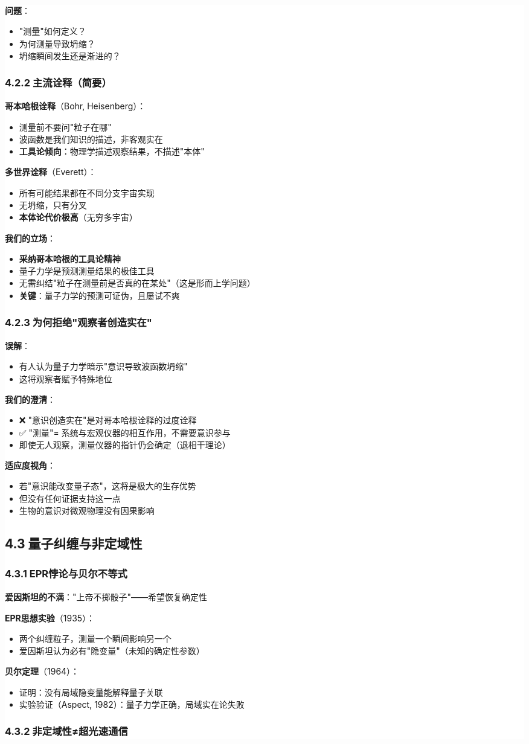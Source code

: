 **问题**：
- "测量"如何定义？
- 为何测量导致坍缩？
- 坍缩瞬间发生还是渐进的？

### 4.2.2 主流诠释（简要）

**哥本哈根诠释**（Bohr, Heisenberg）：
- 测量前不要问"粒子在哪"
- 波函数是我们知识的描述，非客观实在
- **工具论倾向**：物理学描述观察结果，不描述"本体"

**多世界诠释**（Everett）：
- 所有可能结果都在不同分支宇宙实现
- 无坍缩，只有分叉
- **本体论代价极高**（无穷多宇宙）

**我们的立场**：
- **采纳哥本哈根的工具论精神**
- 量子力学是预测测量结果的极佳工具
- 无需纠结"粒子在测量前是否真的在某处"（这是形而上学问题）
- **关键**：量子力学的预测可证伪，且屡试不爽

### 4.2.3 为何拒绝"观察者创造实在"

**误解**：
- 有人认为量子力学暗示"意识导致波函数坍缩"
- 这将观察者赋予特殊地位

**我们的澄清**：
- ❌ "意识创造实在"是对哥本哈根诠释的过度诠释
- ✅ "测量"= 系统与宏观仪器的相互作用，不需要意识参与
- 即使无人观察，测量仪器的指针仍会确定（退相干理论）

**适应度视角**：
- 若"意识能改变量子态"，这将是极大的生存优势
- 但没有任何证据支持这一点
- 生物的意识对微观物理没有因果影响

## 4.3 量子纠缠与非定域性

### 4.3.1 EPR悖论与贝尔不等式

**爱因斯坦的不满**："上帝不掷骰子"——希望恢复确定性

**EPR思想实验**（1935）：
- 两个纠缠粒子，测量一个瞬间影响另一个
- 爱因斯坦认为必有"隐变量"（未知的确定性参数）

**贝尔定理**（1964）：
- 证明：没有局域隐变量能解释量子关联
- 实验验证（Aspect, 1982）：量子力学正确，局域实在论失败

### 4.3.2 非定域性≠超光速通信
